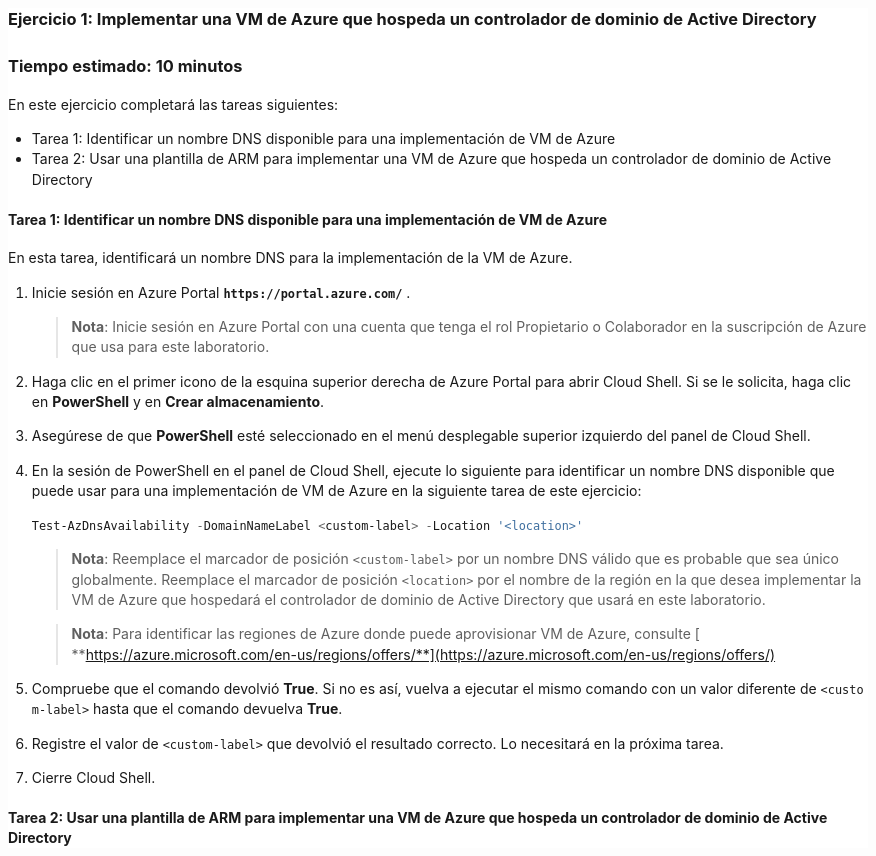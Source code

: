 ### <a name="exercise-1-deploy-an-azure-vm-hosting-an-active-directory-domain-controller"></a>Ejercicio 1: Implementar una VM de Azure que hospeda un controlador de dominio de Active Directory

### <a name="estimated-timing-10-minutes"></a>Tiempo estimado: 10 minutos

En este ejercicio completará las tareas siguientes:

- Tarea 1: Identificar un nombre DNS disponible para una implementación de VM de Azure
- Tarea 2: Usar una plantilla de ARM para implementar una VM de Azure que hospeda un controlador de dominio de Active Directory

#### <a name="task-1-identify-an-available-dns-name-for-an-azure-vm-deployment"></a>Tarea 1: Identificar un nombre DNS disponible para una implementación de VM de Azure

En esta tarea, identificará un nombre DNS para la implementación de la VM de Azure. 

1. Inicie sesión en Azure Portal **`https://portal.azure.com/`** .

    >**Nota**: Inicie sesión en Azure Portal con una cuenta que tenga el rol Propietario o Colaborador en la suscripción de Azure que usa para este laboratorio.

2. Haga clic en el primer icono de la esquina superior derecha de Azure Portal para abrir Cloud Shell. Si se le solicita, haga clic en **PowerShell** y en **Crear almacenamiento**.

3. Asegúrese de que **PowerShell** esté seleccionado en el menú desplegable superior izquierdo del panel de Cloud Shell.

4. En la sesión de PowerShell en el panel de Cloud Shell, ejecute lo siguiente para identificar un nombre DNS disponible que puede usar para una implementación de VM de Azure en la siguiente tarea de este ejercicio:

    ```powershell
    Test-AzDnsAvailability -DomainNameLabel <custom-label> -Location '<location>'
    ```

    >**Nota**: Reemplace el marcador de posición `<custom-label>` por un nombre DNS válido que es probable que sea único globalmente. Reemplace el marcador de posición `<location>` por el nombre de la región en la que desea implementar la VM de Azure que hospedará el controlador de dominio de Active Directory que usará en este laboratorio.

    >**Nota**: Para identificar las regiones de Azure donde puede aprovisionar VM de Azure, consulte [ **https://azure.microsoft.com/en-us/regions/offers/**](https://azure.microsoft.com/en-us/regions/offers/)

5. Compruebe que el comando devolvió **True**. Si no es así, vuelva a ejecutar el mismo comando con un valor diferente de `<custom-label>` hasta que el comando devuelva **True**.

6. Registre el valor de `<custom-label>` que devolvió el resultado correcto. Lo necesitará en la próxima tarea.

7. Cierre Cloud Shell.

#### <a name="task-2-use-an-arm-template-to-deploy-an-azure-vm-hosting-an-active-directory-domain-controller"></a>Tarea 2: Usar una plantilla de ARM para implementar una VM de Azure que hospeda un controlador de dominio de Active Directory
